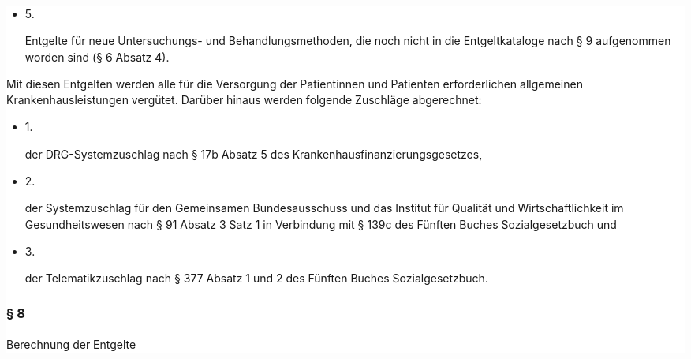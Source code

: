   - 5\.
    
    <div style="">
    
    Entgelte für neue Untersuchungs- und Behandlungsmethoden, die noch
    nicht in die Entgeltkataloge nach § 9 aufgenommen worden sind (§ 6
    Absatz 4).
    
    </div>

Mit diesen Entgelten werden alle für die Versorgung der Patientinnen und
Patienten erforderlichen allgemeinen Krankenhausleistungen vergütet.
Darüber hinaus werden folgende Zuschläge abgerechnet:

  - 1\.
    
    <div style="">
    
    der DRG-Systemzuschlag nach § 17b Absatz 5 des
    Krankenhausfinanzierungsgesetzes,
    
    </div>

  - 2\.
    
    <div style="">
    
    der Systemzuschlag für den Gemeinsamen Bundesausschuss und das
    Institut für Qualität und Wirtschaftlichkeit im Gesundheitswesen
    nach § 91 Absatz 3 Satz 1 in Verbindung mit § 139c des Fünften
    Buches Sozialgesetzbuch und
    
    </div>

  - 3\.
    
    <div style="">
    
    der Telematikzuschlag nach § 377 Absatz 1 und 2 des Fünften Buches
    Sozialgesetzbuch.
    
    </div>

</div>

</div>

</div>

</div>

<span id="BJNR275010994BJNE001110130.html"></span>

### § 8  
Berechnung der Entgelte

<div>

<div class="jnhtml">

<div>
